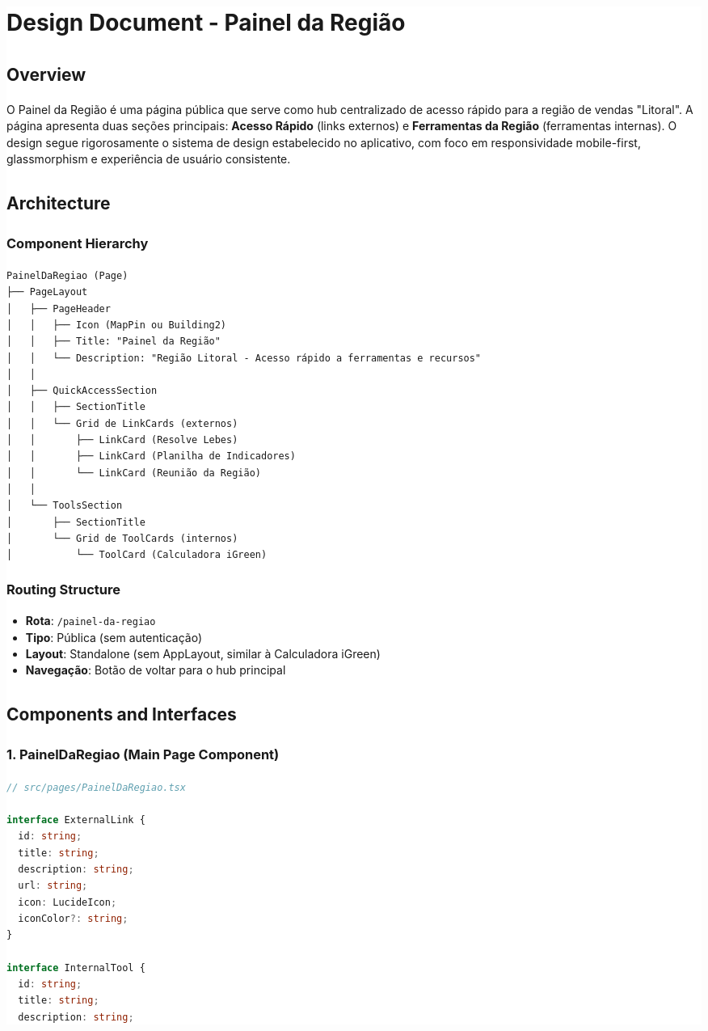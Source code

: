 # Design Document - Painel da Região

## Overview

O Painel da Região é uma página pública que serve como hub centralizado de acesso rápido para a região de vendas "Litoral". A página apresenta duas seções principais: **Acesso Rápido** (links externos) e **Ferramentas da Região** (ferramentas internas). O design segue rigorosamente o sistema de design estabelecido no aplicativo, com foco em responsividade mobile-first, glassmorphism e experiência de usuário consistente.

## Architecture

### Component Hierarchy

```
PainelDaRegiao (Page)
├── PageLayout
│   ├── PageHeader
│   │   ├── Icon (MapPin ou Building2)
│   │   ├── Title: "Painel da Região"
│   │   └── Description: "Região Litoral - Acesso rápido a ferramentas e recursos"
│   │
│   ├── QuickAccessSection
│   │   ├── SectionTitle
│   │   └── Grid de LinkCards (externos)
│   │       ├── LinkCard (Resolve Lebes)
│   │       ├── LinkCard (Planilha de Indicadores)
│   │       └── LinkCard (Reunião da Região)
│   │
│   └── ToolsSection
│       ├── SectionTitle
│       └── Grid de ToolCards (internos)
│           └── ToolCard (Calculadora iGreen)
```

### Routing Structure

- **Rota**: `/painel-da-regiao`
- **Tipo**: Pública (sem autenticação)
- **Layout**: Standalone (sem AppLayout, similar à Calculadora iGreen)
- **Navegação**: Botão de voltar para o hub principal

## Components and Interfaces

### 1. PainelDaRegiao (Main Page Component)

```typescript
// src/pages/PainelDaRegiao.tsx

interface ExternalLink {
  id: string;
  title: string;
  description: string;
  url: string;
  icon: LucideIcon;
  iconColor?: string;
}

interface InternalTool {
  id: string;
  title: string;
  description: string;
```